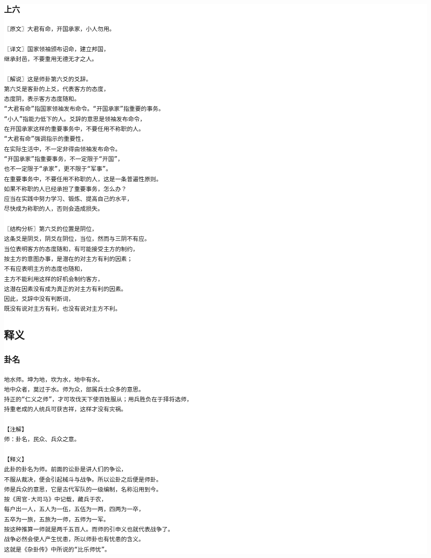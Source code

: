 ### 上六
```
〖原文〗大君有命，开国承家，小人勿用。

〖译文〗国家领袖颁布诏命，建立邦国，
继承封邑，不要重用无德无才之人。

〖解说〗这是师卦第六爻的爻辞。
第六爻是客卦的上爻，代表客方的态度，
态度阴，表示客方态度随和。
“大君有命”指国家领袖发布命令。“开国承家”指重要的事务。
“小人”指能力低下的人。爻辞的意思是领袖发布命令，
在开国承家这样的重要事务中，不要任用不称职的人。
“大君有命”强调指示的重要性，
在实际生活中，不一定非得由领袖发布命令。
“开国承家”指重要事务，不一定限于“开国”，
也不一定限于“承家”，更不限于“军事”。
在重要事务中，不要任用不称职的人，这是一条普遍性原则。
如果不称职的人已经承担了重要事务，怎么办？
应当在实践中努力学习、锻炼、提高自己的水平，
尽快成为称职的人，否则会造成损失。

〖结构分析〗第六爻的位置是阴位，
这条爻是阴爻，阴爻在阴位，当位，然而与三阴不有应。
当位表明客方的态度随和，有可能接受主方的制约，
按主方的意图办事，是潜在的对主方有利的因素；
不有应表明主方的态度也随和，
主方不能利用这样的好机会制约客方，
这潜在因素没有成为真正的对主方有利的因素。
因此，爻辞中没有判断词，
既没有说对主方有利，也没有说对主方不利。
```

## 释义
### 卦名
```
地水师。坤为地，坎为水，地中有水。
地中众者，莫过于水。师为众，部属兵士众多的意思。
持正的“仁义之师”，才可攻伐天下使百姓服从；用兵胜负在于择将选师，
持重老成的人统兵可获吉祥，这样才没有灾祸。

【注解】
师：卦名，民众、兵众之意。

【释义】
此卦的卦名为师。前面的讼卦是讲人们的争讼，
不服从裁决，便会引起械斗与战争。所以讼卦之后便是师卦。
师是兵众的意思，它是古代军队的一级编制，名称沿用到今。
按《周官·大司马》中记载，藏兵于农，
每户出一人，五人为一伍，五伍为一两，四两为一卒，
五卒为一旅，五旅为一师，五师为一军。
按这种推算一师就是两千五百人。而师的引申义也就代表战争了。
战争必然会使人产生忧患，所以师卦也有忧患的含义。
这就是《杂卦传》中所说的“比乐师忧”。
```
